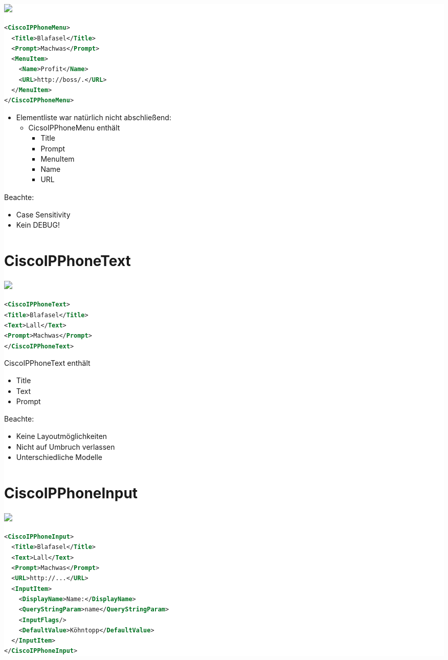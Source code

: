 ![](https://blog.koehntopp.info/uploads/2000/11/xml-cisco.003.jpg)

```xml
<CiscoIPPhoneMenu>
  <Title>Blafasel</Title>
  <Prompt>Machwas</Prompt>
  <MenuItem>
    <Name>Profit</Name>
    <URL>http://boss/.</URL>
  </MenuItem>
</CiscoIPPhoneMenu>
```

- Elementliste war natürlich nicht abschließend:
  - CicsoIPPhoneMenu enthält
    - Title
    - Prompt
    - MenuItem
    - Name
    - URL


Beachte:
- Case Sensitivity
- Kein DEBUG!

# CiscoIPPhoneText

![](https://blog.koehntopp.info/uploads/2000/11/xml-cisco.004.jpg)

```xml
<CiscoIPPhoneText>
<Title>Blafasel</Title>
<Text>Lall</Text>
<Prompt>Machwas</Prompt>
</CiscoIPPhoneText>
```
CiscoIPPhoneText enthält
- Title
- Text
- Prompt

Beachte:
- Keine Layoutmöglichkeiten
- Nicht auf Umbruch verlassen
- Unterschiedliche Modelle

# CiscoIPPhoneInput

![](https://blog.koehntopp.info/uploads/2000/11/xml-cisco.005.jpg)

```xml
<CiscoIPPhoneInput>
  <Title>Blafasel</Title>
  <Text>Lall</Text>
  <Prompt>Machwas</Prompt>
  <URL>http://...</URL>
  <InputItem>
    <DisplayName>Name:</DisplayName>
    <QueryStringParam>name</QueryStringParam>
    <InputFlags/>
    <DefaultValue>Köhntopp</DefaultValue>
  </InputItem>
</CiscoIPPhoneInput>
```